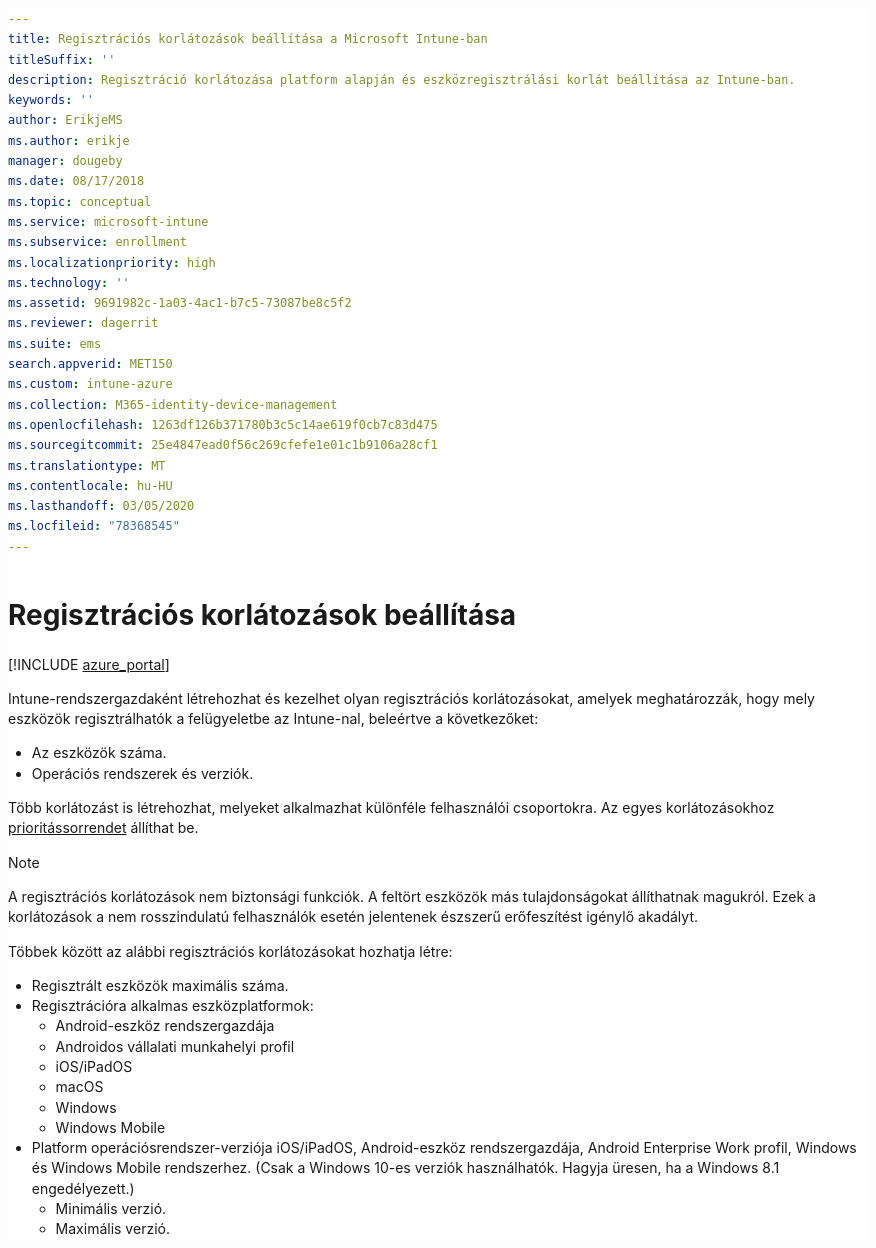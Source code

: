 ```yaml
---
title: Regisztrációs korlátozások beállítása a Microsoft Intune-ban
titleSuffix: ''
description: Regisztráció korlátozása platform alapján és eszközregisztrálási korlát beállítása az Intune-ban.
keywords: ''
author: ErikjeMS
ms.author: erikje
manager: dougeby
ms.date: 08/17/2018
ms.topic: conceptual
ms.service: microsoft-intune
ms.subservice: enrollment
ms.localizationpriority: high
ms.technology: ''
ms.assetid: 9691982c-1a03-4ac1-b7c5-73087be8c5f2
ms.reviewer: dagerrit
ms.suite: ems
search.appverid: MET150
ms.custom: intune-azure
ms.collection: M365-identity-device-management
ms.openlocfilehash: 1263df126b371780b3c5c14ae619f0cb7c83d475
ms.sourcegitcommit: 25e4847ead0f56c269cfefe1e01c1b9106a28cf1
ms.translationtype: MT
ms.contentlocale: hu-HU
ms.lasthandoff: 03/05/2020
ms.locfileid: "78368545"
---
```

# <a name="set-enrollment-restrictions"></a>Regisztrációs korlátozások beállítása

[!INCLUDE [azure_portal](../includes/azure_portal.md)]

Intune-rendszergazdaként létrehozhat és kezelhet olyan regisztrációs korlátozásokat, amelyek meghatározzák, hogy mely eszközök regisztrálhatók a felügyeletbe az Intune-nal, beleértve a következőket:
- Az eszközök száma.
- Operációs rendszerek és verziók.

Több korlátozást is létrehozhat, melyeket alkalmazhat különféle felhasználói csoportokra. Az egyes korlátozásokhoz [prioritássorrendet](#change-enrollment-restriction-priority) állíthat be.

>[!NOTE]
>A regisztrációs korlátozások nem biztonsági funkciók. A feltört eszközök más tulajdonságokat állíthatnak magukról. Ezek a korlátozások a nem rosszindulatú felhasználók esetén jelentenek észszerű erőfeszítést igénylő akadályt.

Többek között az alábbi regisztrációs korlátozásokat hozhatja létre:

- Regisztrált eszközök maximális száma.
- Regisztrációra alkalmas eszközplatformok:
  - Android-eszköz rendszergazdája
  - Androidos vállalati munkahelyi profil
  - iOS/iPadOS
  - macOS
  - Windows
  - Windows Mobile
- Platform operációsrendszer-verziója iOS/iPadOS, Android-eszköz rendszergazdája, Android Enterprise Work profil, Windows és Windows Mobile rendszerhez. (Csak a Windows 10-es verziók használhatók. Hagyja üresen, ha a Windows 8.1 engedélyezett.)
  - Minimális verzió.
  - Maximális verzió.
